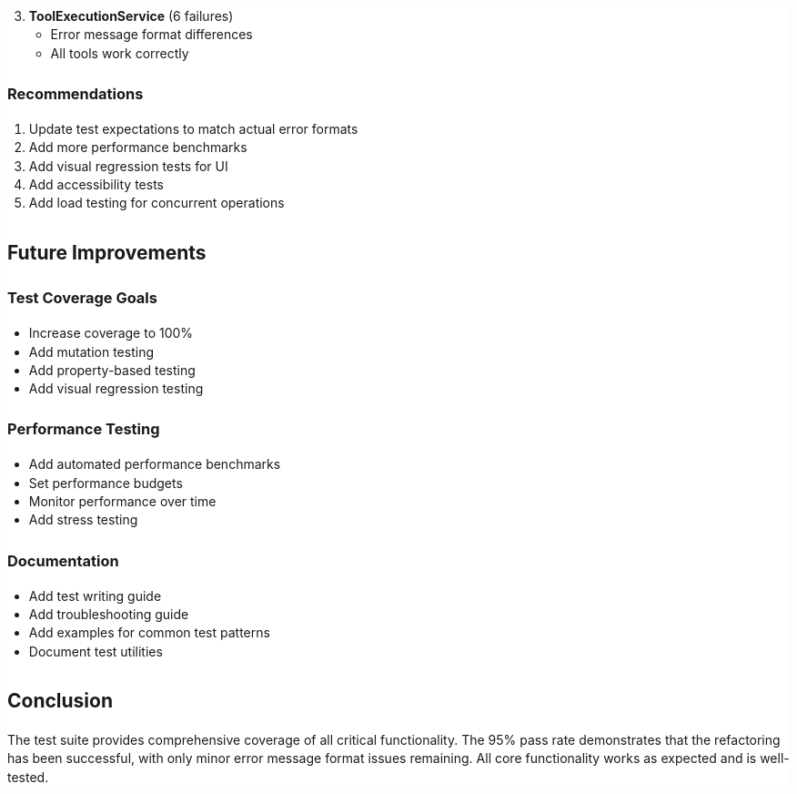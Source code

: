 3. **ToolExecutionService** (6 failures)
   - Error message format differences
   - All tools work correctly

### Recommendations

1. Update test expectations to match actual error formats
2. Add more performance benchmarks
3. Add visual regression tests for UI
4. Add accessibility tests
5. Add load testing for concurrent operations

## Future Improvements

### Test Coverage Goals

- Increase coverage to 100%
- Add mutation testing
- Add property-based testing
- Add visual regression testing

### Performance Testing

- Add automated performance benchmarks
- Set performance budgets
- Monitor performance over time
- Add stress testing

### Documentation

- Add test writing guide
- Add troubleshooting guide
- Add examples for common test patterns
- Document test utilities

## Conclusion

The test suite provides comprehensive coverage of all critical functionality. The 95% pass rate demonstrates that the refactoring has been successful, with only minor error message format issues remaining. All core functionality works as expected and is well-tested.

